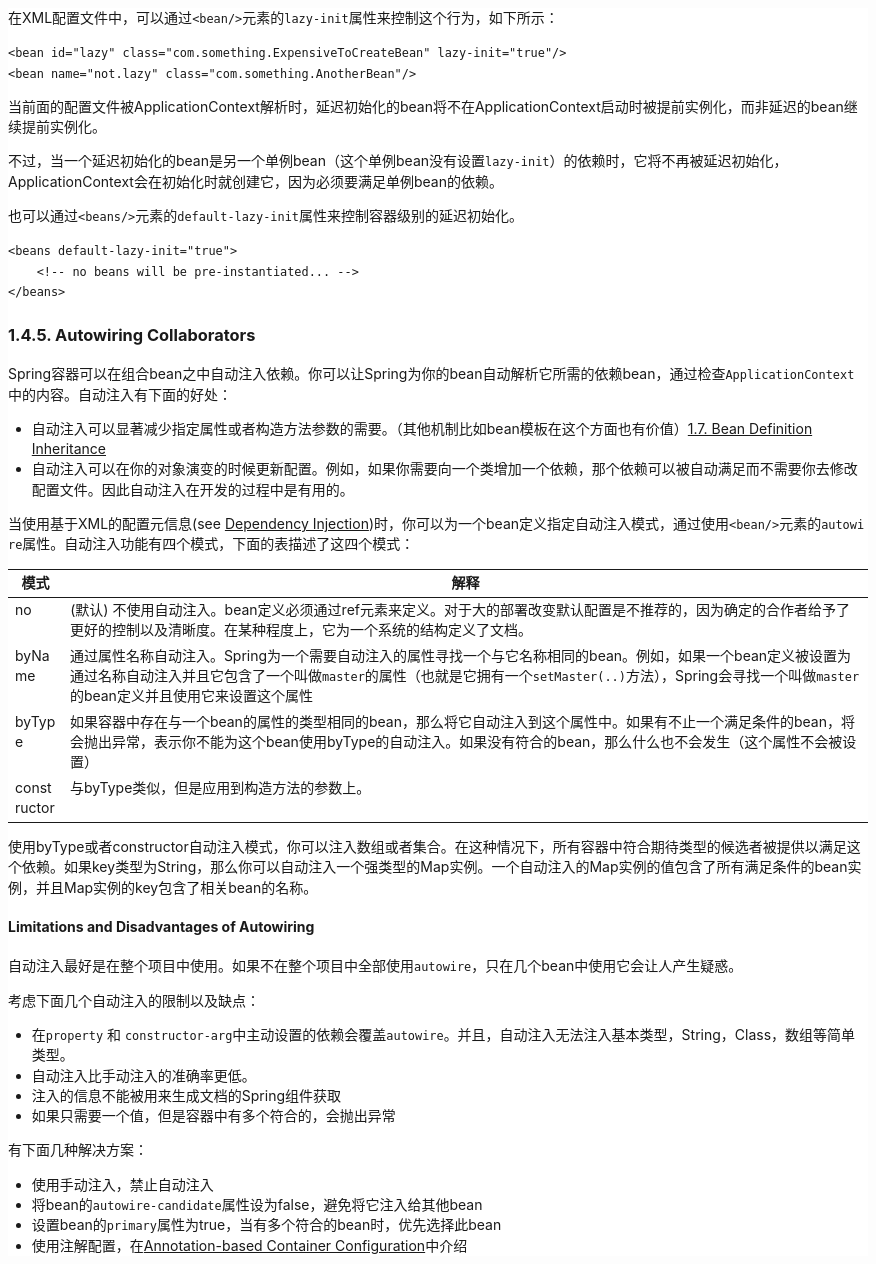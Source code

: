 在XML配置文件中，可以通过`<bean/>`元素的`lazy-init`属性来控制这个行为，如下所示：

```
<bean id="lazy" class="com.something.ExpensiveToCreateBean" lazy-init="true"/>
<bean name="not.lazy" class="com.something.AnotherBean"/>
```

当前面的配置文件被ApplicationContext解析时，延迟初始化的bean将不在ApplicationContext启动时被提前实例化，而非延迟的bean继续提前实例化。

不过，当一个延迟初始化的bean是另一个单例bean（这个单例bean没有设置`lazy-init`）的依赖时，它将不再被延迟初始化，ApplicationContext会在初始化时就创建它，因为必须要满足单例bean的依赖。

也可以通过`<beans/>`元素的`default-lazy-init`属性来控制容器级别的延迟初始化。

```
<beans default-lazy-init="true">
    <!-- no beans will be pre-instantiated... -->
</beans>
```

### 1.4.5. Autowiring Collaborators

Spring容器可以在组合bean之中自动注入依赖。你可以让Spring为你的bean自动解析它所需的依赖bean，通过检查`ApplicationContext`中的内容。自动注入有下面的好处：

- 自动注入可以显著减少指定属性或者构造方法参数的需要。（其他机制比如bean模板在这个方面也有价值）[1.7. Bean Definition Inheritance](https://docs.spring.io/spring/docs/current/spring-framework-reference/core.html#beans-child-bean-definitions)
- 自动注入可以在你的对象演变的时候更新配置。例如，如果你需要向一个类增加一个依赖，那个依赖可以被自动满足而不需要你去修改配置文件。因此自动注入在开发的过程中是有用的。

当使用基于XML的配置元信息(see [Dependency Injection](https://docs.spring.io/spring/docs/current/spring-framework-reference/core.html#beans-factory-collaborators))时，你可以为一个bean定义指定自动注入模式，通过使用`<bean/>`元素的`autowire`属性。自动注入功能有四个模式，下面的表描述了这四个模式：

|模式	|解释|
|-|-|
|no|(默认) 不使用自动注入。bean定义必须通过ref元素来定义。对于大的部署改变默认配置是不推荐的，因为确定的合作者给予了更好的控制以及清晰度。在某种程度上，它为一个系统的结构定义了文档。|
|byName|通过属性名称自动注入。Spring为一个需要自动注入的属性寻找一个与它名称相同的bean。例如，如果一个bean定义被设置为通过名称自动注入并且它包含了一个叫做`master`的属性（也就是它拥有一个`setMaster(..)`方法），Spring会寻找一个叫做`master`的bean定义并且使用它来设置这个属性|
|byType|如果容器中存在与一个bean的属性的类型相同的bean，那么将它自动注入到这个属性中。如果有不止一个满足条件的bean，将会抛出异常，表示你不能为这个bean使用byType的自动注入。如果没有符合的bean，那么什么也不会发生（这个属性不会被设置）|
|constructor|与byType类似，但是应用到构造方法的参数上。|

使用byType或者constructor自动注入模式，你可以注入数组或者集合。在这种情况下，所有容器中符合期待类型的候选者被提供以满足这个依赖。如果key类型为String，那么你可以自动注入一个强类型的Map实例。一个自动注入的Map实例的值包含了所有满足条件的bean实例，并且Map实例的key包含了相关bean的名称。

#### Limitations and Disadvantages of Autowiring

自动注入最好是在整个项目中使用。如果不在整个项目中全部使用`autowire`，只在几个bean中使用它会让人产生疑惑。

考虑下面几个自动注入的限制以及缺点：

- 在`property` 和 `constructor-arg`中主动设置的依赖会覆盖`autowire`。并且，自动注入无法注入基本类型，String，Class，数组等简单类型。
- 自动注入比手动注入的准确率更低。
- 注入的信息不能被用来生成文档的Spring组件获取
- 如果只需要一个值，但是容器中有多个符合的，会抛出异常

有下面几种解决方案：
- 使用手动注入，禁止自动注入
- 将bean的`autowire-candidate`属性设为false，避免将它注入给其他bean
- 设置bean的`primary`属性为true，当有多个符合的bean时，优先选择此bean
- 使用注解配置，在[Annotation-based Container Configuration](https://docs.spring.io/spring/docs/current/spring-framework-reference/core.html#beans-annotation-config)中介绍
